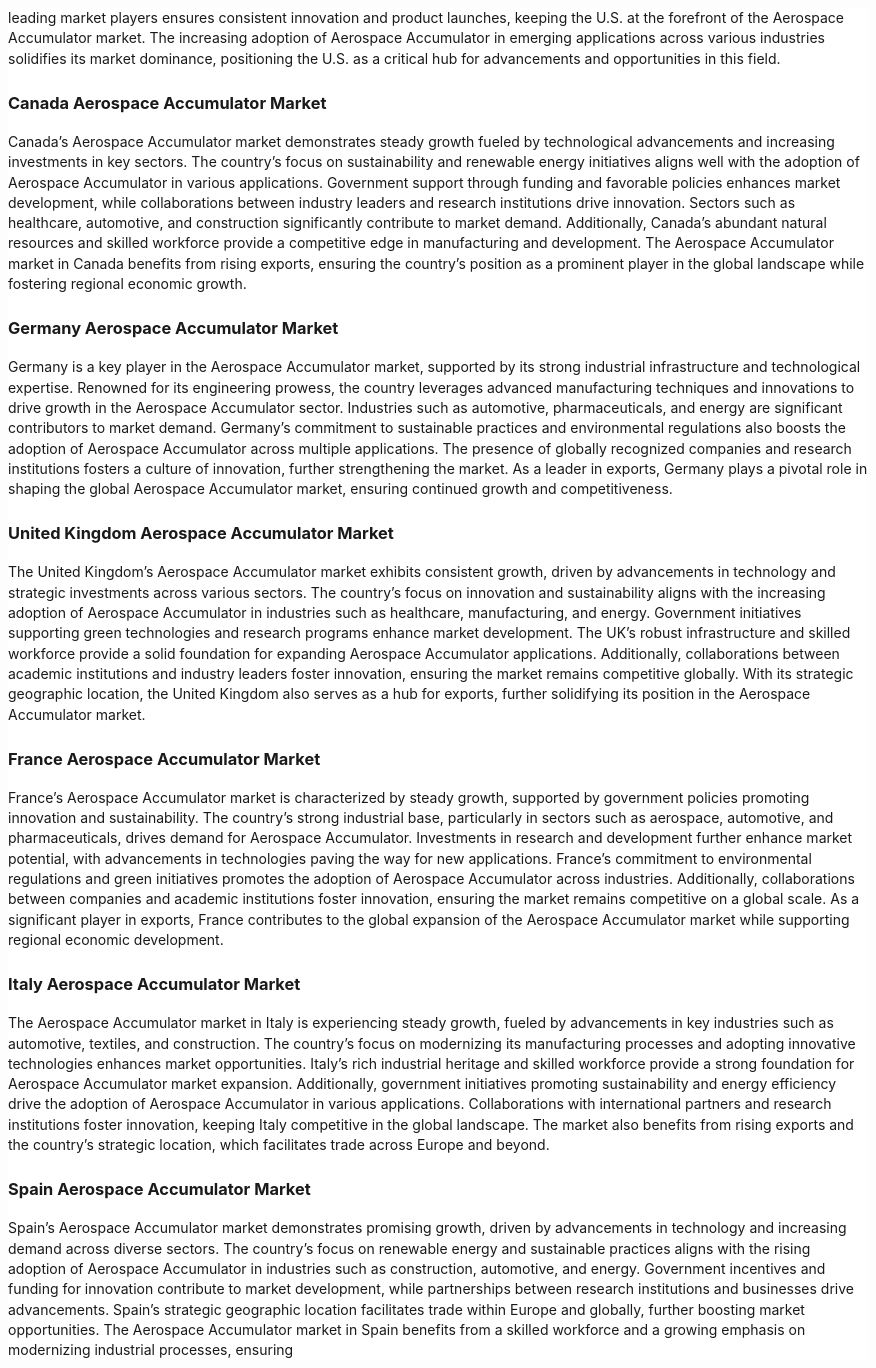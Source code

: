 leading market players ensures consistent innovation and product launches, keeping the U.S. at the forefront of the Aerospace Accumulator market. The increasing adoption of Aerospace Accumulator in emerging applications across various industries solidifies its market dominance, positioning the U.S. as a critical hub for advancements and opportunities in this field.</p><h3>Canada Aerospace Accumulator Market</h3><p>Canada&rsquo;s Aerospace Accumulator market demonstrates steady growth fueled by technological advancements and increasing investments in key sectors. The country&rsquo;s focus on sustainability and renewable energy initiatives aligns well with the adoption of Aerospace Accumulator in various applications. Government support through funding and favorable policies enhances market development, while collaborations between industry leaders and research institutions drive innovation. Sectors such as healthcare, automotive, and construction significantly contribute to market demand. Additionally, Canada&rsquo;s abundant natural resources and skilled workforce provide a competitive edge in manufacturing and development. The Aerospace Accumulator market in Canada benefits from rising exports, ensuring the country&rsquo;s position as a prominent player in the global landscape while fostering regional economic growth.</p><h3>Germany Aerospace Accumulator Market</h3><p>Germany is a key player in the Aerospace Accumulator market, supported by its strong industrial infrastructure and technological expertise. Renowned for its engineering prowess, the country leverages advanced manufacturing techniques and innovations to drive growth in the Aerospace Accumulator sector. Industries such as automotive, pharmaceuticals, and energy are significant contributors to market demand. Germany&rsquo;s commitment to sustainable practices and environmental regulations also boosts the adoption of Aerospace Accumulator across multiple applications. The presence of globally recognized companies and research institutions fosters a culture of innovation, further strengthening the market. As a leader in exports, Germany plays a pivotal role in shaping the global Aerospace Accumulator market, ensuring continued growth and competitiveness.</p><h3>United Kingdom Aerospace Accumulator Market</h3><p>The United Kingdom&rsquo;s Aerospace Accumulator market exhibits consistent growth, driven by advancements in technology and strategic investments across various sectors. The country&rsquo;s focus on innovation and sustainability aligns with the increasing adoption of Aerospace Accumulator in industries such as healthcare, manufacturing, and energy. Government initiatives supporting green technologies and research programs enhance market development. The UK&rsquo;s robust infrastructure and skilled workforce provide a solid foundation for expanding Aerospace Accumulator applications. Additionally, collaborations between academic institutions and industry leaders foster innovation, ensuring the market remains competitive globally. With its strategic geographic location, the United Kingdom also serves as a hub for exports, further solidifying its position in the Aerospace Accumulator market.</p><h3>France Aerospace Accumulator Market</h3><p>France&rsquo;s Aerospace Accumulator market is characterized by steady growth, supported by government policies promoting innovation and sustainability. The country&rsquo;s strong industrial base, particularly in sectors such as aerospace, automotive, and pharmaceuticals, drives demand for Aerospace Accumulator. Investments in research and development further enhance market potential, with advancements in technologies paving the way for new applications. France&rsquo;s commitment to environmental regulations and green initiatives promotes the adoption of Aerospace Accumulator across industries. Additionally, collaborations between companies and academic institutions foster innovation, ensuring the market remains competitive on a global scale. As a significant player in exports, France contributes to the global expansion of the Aerospace Accumulator market while supporting regional economic development.</p><h3>Italy Aerospace Accumulator Market</h3><p>The Aerospace Accumulator market in Italy is experiencing steady growth, fueled by advancements in key industries such as automotive, textiles, and construction. The country&rsquo;s focus on modernizing its manufacturing processes and adopting innovative technologies enhances market opportunities. Italy&rsquo;s rich industrial heritage and skilled workforce provide a strong foundation for Aerospace Accumulator market expansion. Additionally, government initiatives promoting sustainability and energy efficiency drive the adoption of Aerospace Accumulator in various applications. Collaborations with international partners and research institutions foster innovation, keeping Italy competitive in the global landscape. The market also benefits from rising exports and the country&rsquo;s strategic location, which facilitates trade across Europe and beyond.</p><h3>Spain Aerospace Accumulator Market</h3><p>Spain&rsquo;s Aerospace Accumulator market demonstrates promising growth, driven by advancements in technology and increasing demand across diverse sectors. The country&rsquo;s focus on renewable energy and sustainable practices aligns with the rising adoption of Aerospace Accumulator in industries such as construction, automotive, and energy. Government incentives and funding for innovation contribute to market development, while partnerships between research institutions and businesses drive advancements. Spain&rsquo;s strategic geographic location facilitates trade within Europe and globally, further boosting market opportunities. The Aerospace Accumulator market in Spain benefits from a skilled workforce and a growing emphasis on modernizing industrial processes, ensuring